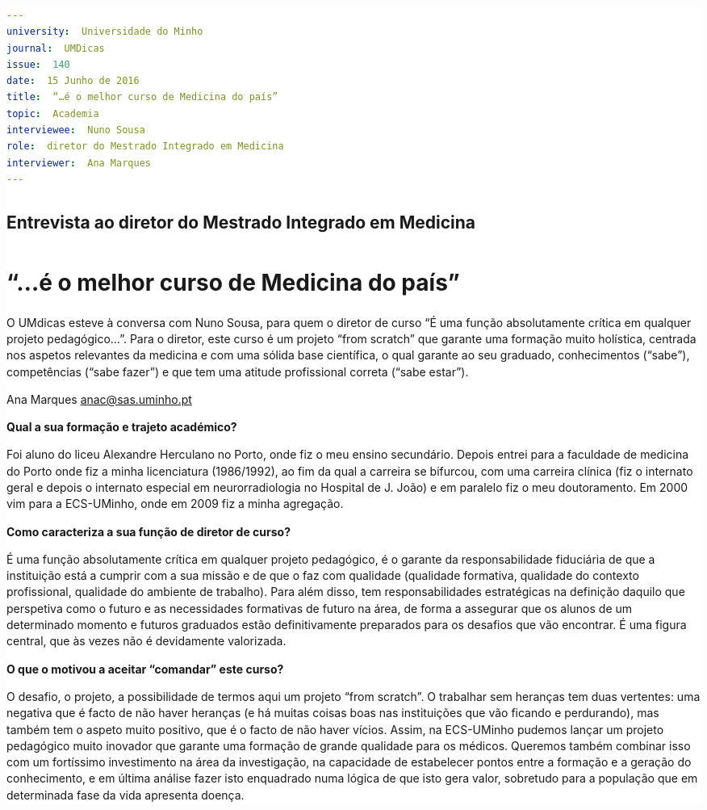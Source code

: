 ```yaml
---
university:  Universidade do Minho
journal:  UMDicas
issue:  140
date:  15 Junho de 2016
title:  “…é o melhor curso de Medicina do país”
topic:  Academia
interviewee:  Nuno Sousa
role:  diretor do Mestrado Integrado em Medicina
interviewer:  Ana Marques
---
```

 

## Entrevista ao diretor do Mestrado Integrado em Medicina 

# “…é o melhor curso de Medicina do país”

O UMdicas esteve à conversa com Nuno Sousa, para quem o diretor de curso “É uma função absolutamente crítica em qualquer projeto pedagógico…”. Para o diretor, este curso é um projeto “from scratch” que garante uma formação muito holística, centrada nos aspetos relevantes da medicina e com uma sólida base científica, o qual garante ao seu graduado, conhecimentos (“sabe”), competências (“sabe fazer”) e que tem uma atitude profissional correta (“sabe estar”).

Ana Marques anac@sas.uminho.pt 


**Qual a sua formação e trajeto académico?**

Foi aluno do liceu Alexandre Herculano no Porto, onde fiz o meu ensino secundário. Depois entrei para a faculdade de medicina do Porto onde fiz a minha licenciatura (1986/1992), ao fim da qual a carreira se bifurcou, com uma carreira clínica (fiz o internato geral e depois o internato especial em neurorradiologia no Hospital de J. João) e em paralelo fiz o meu doutoramento. Em 2000 vim para a ECS-UMinho, onde em 2009 fiz a minha agregação.


**Como caracteriza a sua função de diretor de curso?**

É uma função absolutamente crítica em qualquer projeto pedagógico, é o garante da responsabilidade fiduciária de que a instituição está a cumprir com a sua missão e de que o faz com qualidade (qualidade formativa, qualidade do contexto profissional, qualidade do ambiente de trabalho). Para além disso, tem responsabilidades estratégicas na definição daquilo que perspetiva como o futuro e as necessidades formativas de futuro na área, de forma a assegurar que os alunos de um determinado momento e futuros graduados estão definitivamente preparados para os desafios que vão encontrar. É uma figura central, que às vezes não é devidamente valorizada.


**O que o motivou a aceitar “comandar” este curso?**

O desafio, o projeto, a possibilidade de termos aqui um projeto “from scratch”. O trabalhar sem heranças tem duas vertentes: uma negativa que é facto de não haver heranças (e há muitas coisas boas nas instituições que vão ficando e perdurando), mas também tem o aspeto muito positivo, que é o facto de não haver vícios. Assim, na ECS-UMinho pudemos lançar um projeto pedagógico muito inovador que garante uma formação de grande qualidade para os médicos. Queremos também combinar isso com um fortíssimo investimento na área da investigação, na capacidade de estabelecer pontos entre a formação e a geração do conhecimento, e em última análise fazer isto enquadrado numa lógica de que isto gera valor, sobretudo para a população que em determinada fase da vida apresenta doença.
